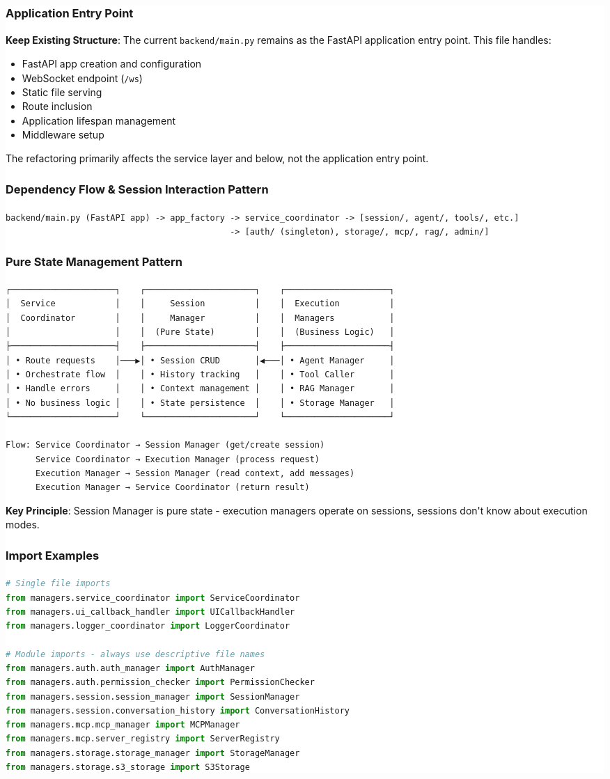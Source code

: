 ### Application Entry Point

**Keep Existing Structure**: The current `backend/main.py` remains as the FastAPI application entry point. This file handles:
- FastAPI app creation and configuration
- WebSocket endpoint (`/ws`)
- Static file serving
- Route inclusion
- Application lifespan management
- Middleware setup

The refactoring primarily affects the service layer and below, not the application entry point.

### Dependency Flow & Session Interaction Pattern
```
backend/main.py (FastAPI app) -> app_factory -> service_coordinator -> [session/, agent/, tools/, etc.]
                                             -> [auth/ (singleton), storage/, mcp/, rag/, admin/]
```

### Pure State Management Pattern
```
┌─────────────────────┐    ┌──────────────────────┐    ┌─────────────────────┐
│  Service            │    │     Session          │    │  Execution          │
│  Coordinator        │    │     Manager          │    │  Managers           │
│                     │    │  (Pure State)        │    │  (Business Logic)   │
├─────────────────────┤    ├──────────────────────┤    ├─────────────────────┤
│ • Route requests    │───▶│ • Session CRUD       │◀───│ • Agent Manager     │
│ • Orchestrate flow  │    │ • History tracking   │    │ • Tool Caller       │
│ • Handle errors     │    │ • Context management │    │ • RAG Manager       │
│ • No business logic │    │ • State persistence  │    │ • Storage Manager   │
└─────────────────────┘    └──────────────────────┘    └─────────────────────┘

Flow: Service Coordinator → Session Manager (get/create session)
      Service Coordinator → Execution Manager (process request)  
      Execution Manager → Session Manager (read context, add messages)
      Execution Manager → Service Coordinator (return result)
```

**Key Principle**: Session Manager is pure state - execution managers operate on sessions, sessions don't know about execution modes.

### Import Examples
```python
# Single file imports
from managers.service_coordinator import ServiceCoordinator
from managers.ui_callback_handler import UICallbackHandler
from managers.logger_coordinator import LoggerCoordinator

# Module imports - always use descriptive file names
from managers.auth.auth_manager import AuthManager
from managers.auth.permission_checker import PermissionChecker
from managers.session.session_manager import SessionManager
from managers.session.conversation_history import ConversationHistory
from managers.mcp.mcp_manager import MCPManager
from managers.mcp.server_registry import ServerRegistry
from managers.storage.storage_manager import StorageManager
from managers.storage.s3_storage import S3Storage
```
